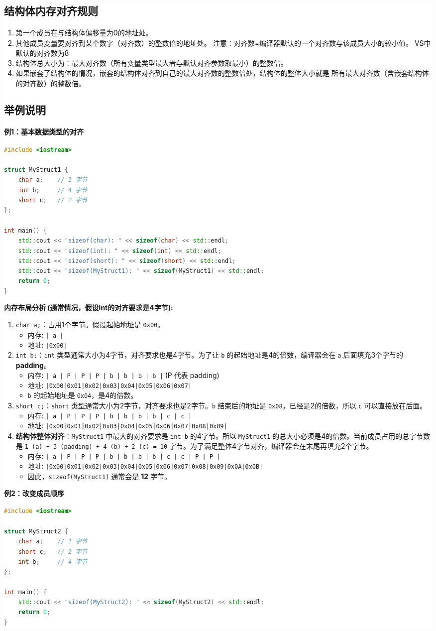 ## 结构体内存对齐规则

1. 第一个成员在与结构体偏移量为0的地址处。
2. 其他成员变量要对齐到某个数字（对齐数）的整数倍的地址处。
   注意：对齐数=编译器默认的一个对齐数与该成员大小的较小值。
   VS中默认的对齐数为8
3. 结构体总大小为：最大对齐数（所有变量类型最大者与默认对齐参数取最小）的整数倍。
4. 如果嵌套了结构体的情况，嵌套的结构体对齐到自己的最大对齐数的整数倍处，结构体的整体大小就是
   所有最大对齐数（含嵌套结构体的对齐数）的整数倍。

## 举例说明

**例1：基本数据类型的对齐**

```cpp
#include <iostream>

struct MyStruct1 {
    char a;    // 1 字节
    int b;     // 4 字节
    short c;   // 2 字节
};

int main() {
    std::cout << "sizeof(char): " << sizeof(char) << std::endl;
    std::cout << "sizeof(int): " << sizeof(int) << std::endl;
    std::cout << "sizeof(short): " << sizeof(short) << std::endl;
    std::cout << "sizeof(MyStruct1): " << sizeof(MyStruct1) << std::endl;
    return 0;
}
```

**内存布局分析 (通常情况，假设int的对齐要求是4字节):**

1. `char a;`：占用1个字节。假设起始地址是 `0x00`。
   - 内存: `| a |`
   - 地址: `|0x00|`
2. `int b;`：`int` 类型通常大小为4字节，对齐要求也是4字节。为了让 `b` 的起始地址是4的倍数，编译器会在 `a` 后面填充3个字节的**padding**。
   - 内存: `| a | P | P | P | b | b | b | b |` (P 代表 padding)
   - 地址: `|0x00|0x01|0x02|0x03|0x04|0x05|0x06|0x07|`
   - `b` 的起始地址是 `0x04`，是4的倍数。
3. `short c;`：`short` 类型通常大小为2字节，对齐要求也是2字节。`b` 结束后的地址是 `0x08`，已经是2的倍数，所以 `c` 可以直接放在后面。
   - 内存: `| a | P | P | P | b | b | b | b | c | c |`
   - 地址: `|0x00|0x01|0x02|0x03|0x04|0x05|0x06|0x07|0x08|0x09|`
4. **结构体整体对齐**：`MyStruct1` 中最大的对齐要求是 `int b` 的4字节。所以 `MyStruct1` 的总大小必须是4的倍数。当前成员占用的总字节数是 `1 (a) + 3 (padding) + 4 (b) + 2 (c) = 10` 字节。为了满足整体4字节对齐，编译器会在末尾再填充2个字节。
   - 内存: `| a | P | P | P | b | b | b | b | c | c | P | P |`
   - 地址: `|0x00|0x01|0x02|0x03|0x04|0x05|0x06|0x07|0x08|0x09|0x0A|0x0B|`
   - 因此，`sizeof(MyStruct1)` 通常会是 **12** 字节。

**例2：改变成员顺序**

```cpp
#include <iostream>

struct MyStruct2 {
    char a;    // 1 字节
    short c;   // 2 字节
    int b;     // 4 字节
};

int main() {
    std::cout << "sizeof(MyStruct2): " << sizeof(MyStruct2) << std::endl;
    return 0;
}
```